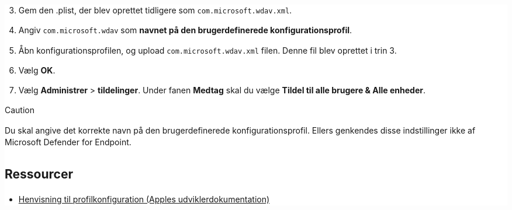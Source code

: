 3. Gem den .plist, der blev oprettet tidligere som `com.microsoft.wdav.xml`.

4. Angiv `com.microsoft.wdav` som **navnet på den brugerdefinerede konfigurationsprofil**.

5. Åbn konfigurationsprofilen, og upload `com.microsoft.wdav.xml` filen. Denne fil blev oprettet i trin 3.

6. Vælg **OK**.

7. Vælg **Administrer** \> **tildelinger**. Under fanen **Medtag** skal du vælge **Tildel til alle brugere & Alle enheder**.

> [!CAUTION]
> Du skal angive det korrekte navn på den brugerdefinerede konfigurationsprofil. Ellers genkendes disse indstillinger ikke af Microsoft Defender for Endpoint.

## <a name="resources"></a>Ressourcer

- [Henvisning til profilkonfiguration (Apples udviklerdokumentation)](https://developer.apple.com/business/documentation/Configuration-Profile-Reference.pdf)
